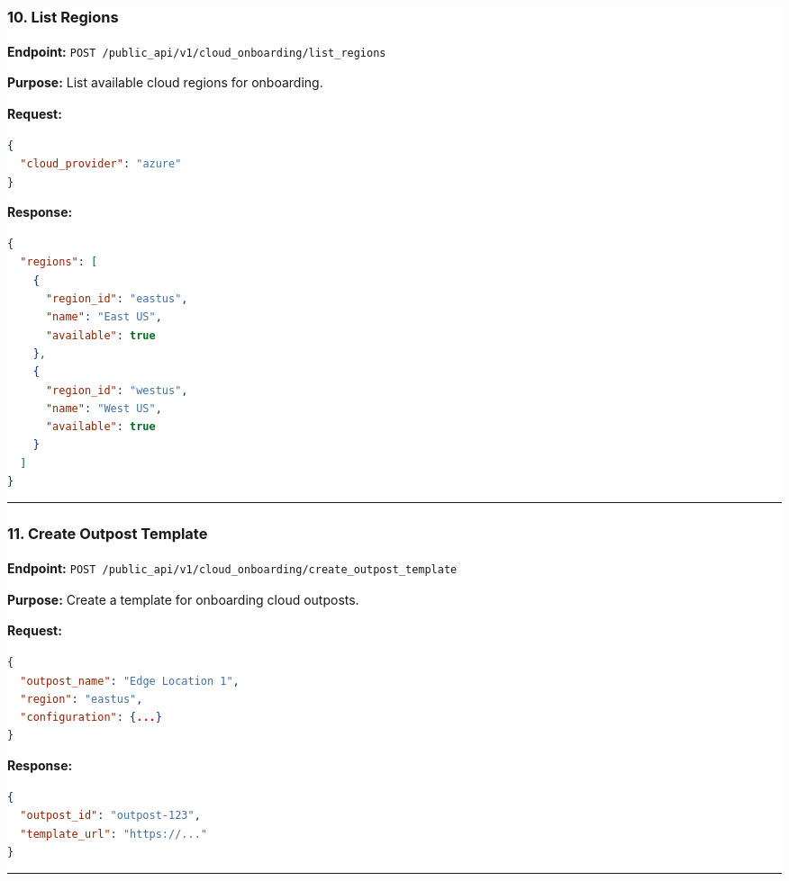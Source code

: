 
### 10. List Regions

**Endpoint:** `POST /public_api/v1/cloud_onboarding/list_regions`

**Purpose:** List available cloud regions for onboarding.

**Request:**
```json
{
  "cloud_provider": "azure"
}
```

**Response:**
```json
{
  "regions": [
    {
      "region_id": "eastus",
      "name": "East US",
      "available": true
    },
    {
      "region_id": "westus",
      "name": "West US",
      "available": true
    }
  ]
}
```

---

### 11. Create Outpost Template

**Endpoint:** `POST /public_api/v1/cloud_onboarding/create_outpost_template`

**Purpose:** Create a template for onboarding cloud outposts.

**Request:**
```json
{
  "outpost_name": "Edge Location 1",
  "region": "eastus",
  "configuration": {...}
}
```

**Response:**
```json
{
  "outpost_id": "outpost-123",
  "template_url": "https://..."
}
```

---